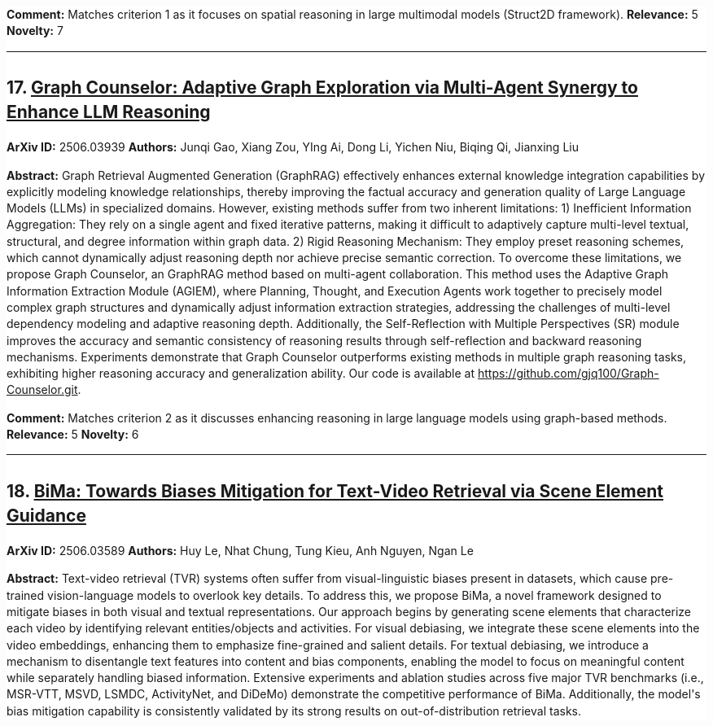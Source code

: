 **Comment:** Matches criterion 1 as it focuses on spatial reasoning in large multimodal models (Struct2D framework).
**Relevance:** 5
**Novelty:** 7

---

## 17. [Graph Counselor: Adaptive Graph Exploration via Multi-Agent Synergy to Enhance LLM Reasoning](https://arxiv.org/abs/2506.03939) <a id="link17"></a>
**ArXiv ID:** 2506.03939
**Authors:** Junqi Gao, Xiang Zou, YIng Ai, Dong Li, Yichen Niu, Biqing Qi, Jianxing Liu

**Abstract:**  Graph Retrieval Augmented Generation (GraphRAG) effectively enhances external knowledge integration capabilities by explicitly modeling knowledge relationships, thereby improving the factual accuracy and generation quality of Large Language Models (LLMs) in specialized domains. However, existing methods suffer from two inherent limitations: 1) Inefficient Information Aggregation: They rely on a single agent and fixed iterative patterns, making it difficult to adaptively capture multi-level textual, structural, and degree information within graph data. 2) Rigid Reasoning Mechanism: They employ preset reasoning schemes, which cannot dynamically adjust reasoning depth nor achieve precise semantic correction. To overcome these limitations, we propose Graph Counselor, an GraphRAG method based on multi-agent collaboration. This method uses the Adaptive Graph Information Extraction Module (AGIEM), where Planning, Thought, and Execution Agents work together to precisely model complex graph structures and dynamically adjust information extraction strategies, addressing the challenges of multi-level dependency modeling and adaptive reasoning depth. Additionally, the Self-Reflection with Multiple Perspectives (SR) module improves the accuracy and semantic consistency of reasoning results through self-reflection and backward reasoning mechanisms. Experiments demonstrate that Graph Counselor outperforms existing methods in multiple graph reasoning tasks, exhibiting higher reasoning accuracy and generalization ability. Our code is available at https://github.com/gjq100/Graph-Counselor.git.

**Comment:** Matches criterion 2 as it discusses enhancing reasoning in large language models using graph-based methods.
**Relevance:** 5
**Novelty:** 6

---

## 18. [BiMa: Towards Biases Mitigation for Text-Video Retrieval via Scene Element Guidance](https://arxiv.org/abs/2506.03589) <a id="link18"></a>
**ArXiv ID:** 2506.03589
**Authors:** Huy Le, Nhat Chung, Tung Kieu, Anh Nguyen, Ngan Le

**Abstract:**  Text-video retrieval (TVR) systems often suffer from visual-linguistic biases present in datasets, which cause pre-trained vision-language models to overlook key details. To address this, we propose BiMa, a novel framework designed to mitigate biases in both visual and textual representations. Our approach begins by generating scene elements that characterize each video by identifying relevant entities/objects and activities. For visual debiasing, we integrate these scene elements into the video embeddings, enhancing them to emphasize fine-grained and salient details. For textual debiasing, we introduce a mechanism to disentangle text features into content and bias components, enabling the model to focus on meaningful content while separately handling biased information. Extensive experiments and ablation studies across five major TVR benchmarks (i.e., MSR-VTT, MSVD, LSMDC, ActivityNet, and DiDeMo) demonstrate the competitive performance of BiMa. Additionally, the model's bias mitigation capability is consistently validated by its strong results on out-of-distribution retrieval tasks.
